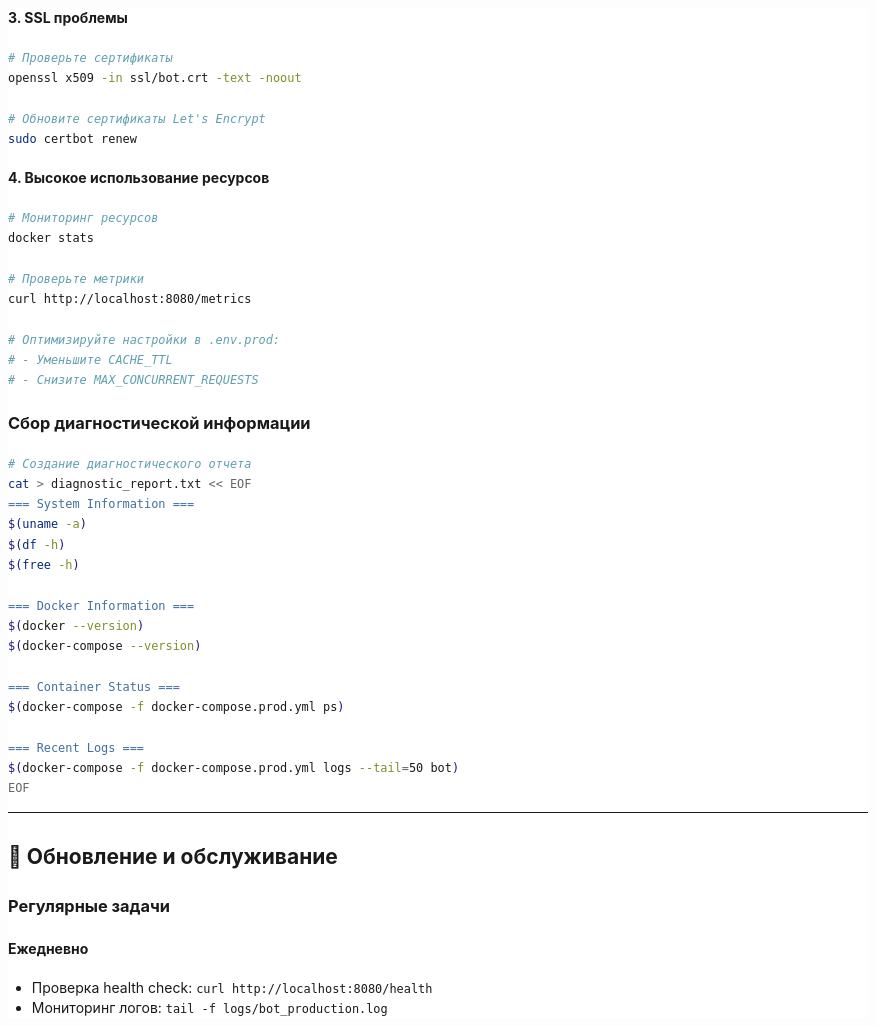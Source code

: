 #### 3. SSL проблемы
```bash
# Проверьте сертификаты
openssl x509 -in ssl/bot.crt -text -noout

# Обновите сертификаты Let's Encrypt
sudo certbot renew
```

#### 4. Высокое использование ресурсов
```bash
# Мониторинг ресурсов
docker stats

# Проверьте метрики
curl http://localhost:8080/metrics

# Оптимизируйте настройки в .env.prod:
# - Уменьшите CACHE_TTL
# - Снизите MAX_CONCURRENT_REQUESTS
```

### Сбор диагностической информации
```bash
# Создание диагностического отчета
cat > diagnostic_report.txt << EOF
=== System Information ===
$(uname -a)
$(df -h)
$(free -h)

=== Docker Information ===
$(docker --version)
$(docker-compose --version)

=== Container Status ===
$(docker-compose -f docker-compose.prod.yml ps)

=== Recent Logs ===
$(docker-compose -f docker-compose.prod.yml logs --tail=50 bot)
EOF
```

---

## 🔄 Обновление и обслуживание

### Регулярные задачи

#### Ежедневно
- Проверка health check: `curl http://localhost:8080/health`
- Мониторинг логов: `tail -f logs/bot_production.log`
